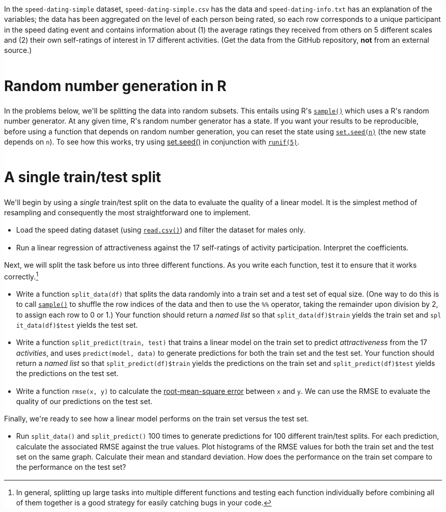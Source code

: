 In the `speed-dating-simple` dataset, `speed-dating-simple.csv` has the data and `speed-dating-info.txt` has an explanation of the variables; the data has been aggregated on the level of each person being rated, so each row corresponds to a unique participant in the speed dating event and contains information about (1) the average ratings they received from others on 5 different scales and (2) their own self-ratings of interest in 17 different activities. (Get the data from the GitHub repository, **not** from an external source.)

Random number generation in R
=============================

In the problems below, we'll be splitting the data into random subsets. This entails using R's [`sample()`](https://stat.ethz.ch/R-manual/R-devel/library/base/html/sample.html) which uses a R's random number generator. At any given time, R's random number generator has a state. If you want your results to be reproducible, before using a function that depends on random number generation, you can reset the state using [`set.seed(n)`](https://stat.ethz.ch/R-manual/R-devel/library/base/html/Random.html) (the new state depends on `n`). To see how this works, try using [set.seed()](https://stat.ethz.ch/R-manual/R-devel/library/base/html/Random.html) in conjunction with [`runif(5)`](https://stat.ethz.ch/R-manual/R-devel/library/stats/html/Uniform.html).

A single train/test split
=========================

We'll begin by using a *single* train/test split on the data to evaluate the quality of a linear model. It is the simplest method of resampling and consequently the most straightforward one to implement.

* Load the speed dating dataset (using [`read.csv()`](https://stat.ethz.ch/R-manual/R-devel/library/utils/html/read.table.html)) and filter the dataset for males only.

* Run a linear regression of attractiveness against the 17 self-ratings of activity participation. Interpret the coefficients.

Next, we will split the task before us into three different functions. As you write each function, test it to ensure that it works correctly.[^general]

[^general]: In general, splitting up large tasks into multiple different functions and testing each function individually before combining all of them together is a good strategy for easily catching bugs in your code.

* Write a function `split_data(df)` that splits the data randomly into a train set and a test set of equal size. (One way to do this is to call [`sample()`](https://stat.ethz.ch/R-manual/R-devel/library/base/html/sample.html) to shuffle the row indices of the data and then to use the `%%` operator, taking the remainder upon division by 2, to assign each row to 0 or 1.) Your function should return a *named list* so that `split_data(df)$train` yields the train set and `split_data(df)$test` yields the test set.

* Write a function `split_predict(train, test)` that trains a linear model on the train set to predict *attractiveness* from the 17 *activities*, and uses `predict(model, data)` to generate predictions for both the train set and the test set. Your function should return a *named list* so that `split_predict(df)$train` yields the predictions on the train set and `split_predict(df)$test` yields the predictions on the test set.

* Write a function `rmse(x, y)` to calculate the [root-mean-square error](https://en.wikipedia.org/wiki/Root-mean-square_deviation) between `x` and `y`. We can use the RMSE to evaluate the quality of our predictions on the test set.

Finally, we're ready to see how a linear model performs on the train set versus the test set.

* Run `split_data()` and `split_predict()` 100 times to generate predictions for 100 different train/test splits. For each prediction, calculate the associated RMSE against the true values. Plot histograms of the RMSE values for both the train set and the test set on the same graph. Calculate their mean and standard deviation. How does the performance on the train set compare to the performance on the test set?


[^subset]: Mathematically speaking, in approach (1) every train set is a subset of the test set and in approach (2) every test set is a subset of the train set.
[^quant]: See [Why does the minimum variance portfolio provide good returns?](http://quant.stackexchange.com/questions/2870/why-does-the-minimum-variance-portfolio-provide-good-returns) and Baker *et al.* (2010), [Benchmarks as Limits to Arbitrage: Understanding the Low Volatility Anomaly](http://papers.ssrn.com/sol3/papers.cfm?abstract_id=1585031).